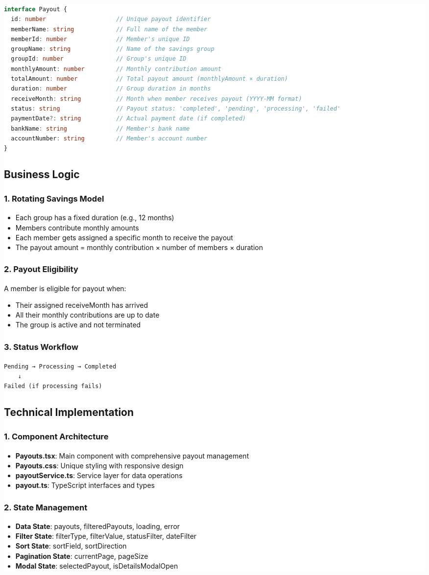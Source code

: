 ```typescript
interface Payout {
  id: number                    // Unique payout identifier
  memberName: string            // Full name of the member
  memberId: number              // Member's unique ID
  groupName: string             // Name of the savings group
  groupId: number               // Group's unique ID
  monthlyAmount: number         // Monthly contribution amount
  totalAmount: number           // Total payout amount (monthlyAmount × duration)
  duration: number              // Group duration in months
  receiveMonth: string          // Month when member receives payout (YYYY-MM format)
  status: string                // Payout status: 'completed', 'pending', 'processing', 'failed'
  paymentDate?: string          // Actual payment date (if completed)
  bankName: string              // Member's bank name
  accountNumber: string         // Member's account number
}
```

## Business Logic

### 1. Rotating Savings Model
- Each group has a fixed duration (e.g., 12 months)
- Members contribute monthly amounts
- Each member gets assigned a specific month to receive the payout
- The payout amount = monthly contribution × number of members × duration

### 2. Payout Eligibility
A member is eligible for payout when:
- Their assigned receiveMonth has arrived
- All their monthly contributions are up to date
- The group is active and not terminated

### 3. Status Workflow
```
Pending → Processing → Completed
    ↓
Failed (if processing fails)
```

## Technical Implementation

### 1. Component Architecture
- **Payouts.tsx**: Main component with comprehensive payout management
- **Payouts.css**: Unique styling with responsive design
- **payoutService.ts**: Service layer for data operations
- **payout.ts**: TypeScript interfaces and types

### 2. State Management
- **Data State**: payouts, filteredPayouts, loading, error
- **Filter State**: filterType, filterValue, statusFilter, dateFilter
- **Sort State**: sortField, sortDirection
- **Pagination State**: currentPage, pageSize
- **Modal State**: selectedPayout, isDetailsModalOpen
